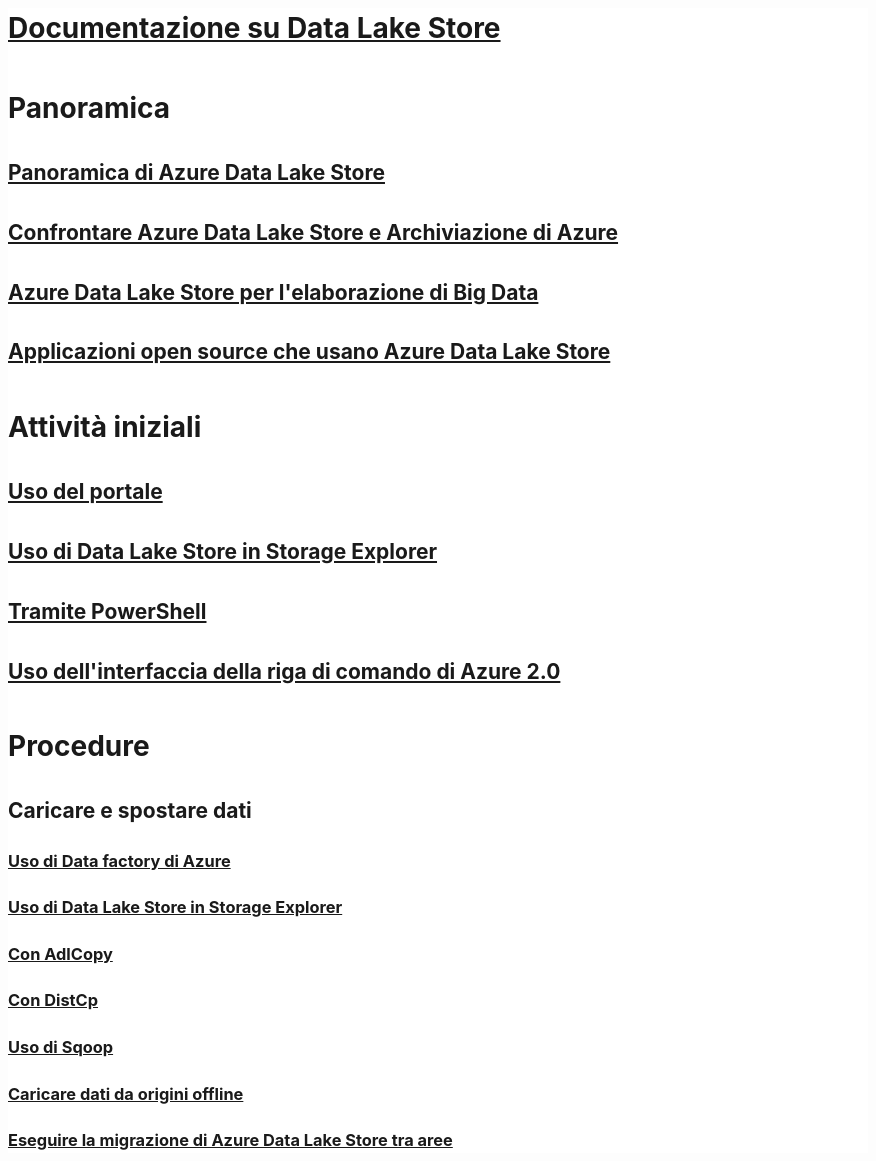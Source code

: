 # [Documentazione su Data Lake Store](index.md)

# Panoramica
## [Panoramica di Azure Data Lake Store](data-lake-store-overview.md)
## [Confrontare Azure Data Lake Store e Archiviazione di Azure](data-lake-store-comparison-with-blob-storage.md)
## [Azure Data Lake Store per l'elaborazione di Big Data](data-lake-store-data-scenarios.md)
## [Applicazioni open source che usano Azure Data Lake Store](data-lake-store-compatible-oss-other-applications.md)

# Attività iniziali
## [Uso del portale](data-lake-store-get-started-portal.md)
## [Uso di Data Lake Store in Storage Explorer](data-lake-store-in-storage-explorer.md)
## [Tramite PowerShell](data-lake-store-get-started-powershell.md)
## [Uso dell'interfaccia della riga di comando di Azure 2.0](data-lake-store-get-started-cli-2.0.md)


# Procedure
## Caricare e spostare dati
### [Uso di Data factory di Azure](../data-factory/load-azure-data-lake-store.md)
### [Uso di Data Lake Store in Storage Explorer](data-lake-store-in-storage-explorer.md)
### [Con AdlCopy](data-lake-store-copy-data-azure-storage-blob.md)
### [Con DistCp](data-lake-store-copy-data-wasb-distcp.md)
### [Uso di Sqoop](data-lake-store-data-transfer-sql-sqoop.md)
### [Caricare dati da origini offline](data-lake-store-offline-bulk-data-upload.md)
### [Eseguire la migrazione di Azure Data Lake Store tra aree](data-lake-store-migration-cross-region.md)

